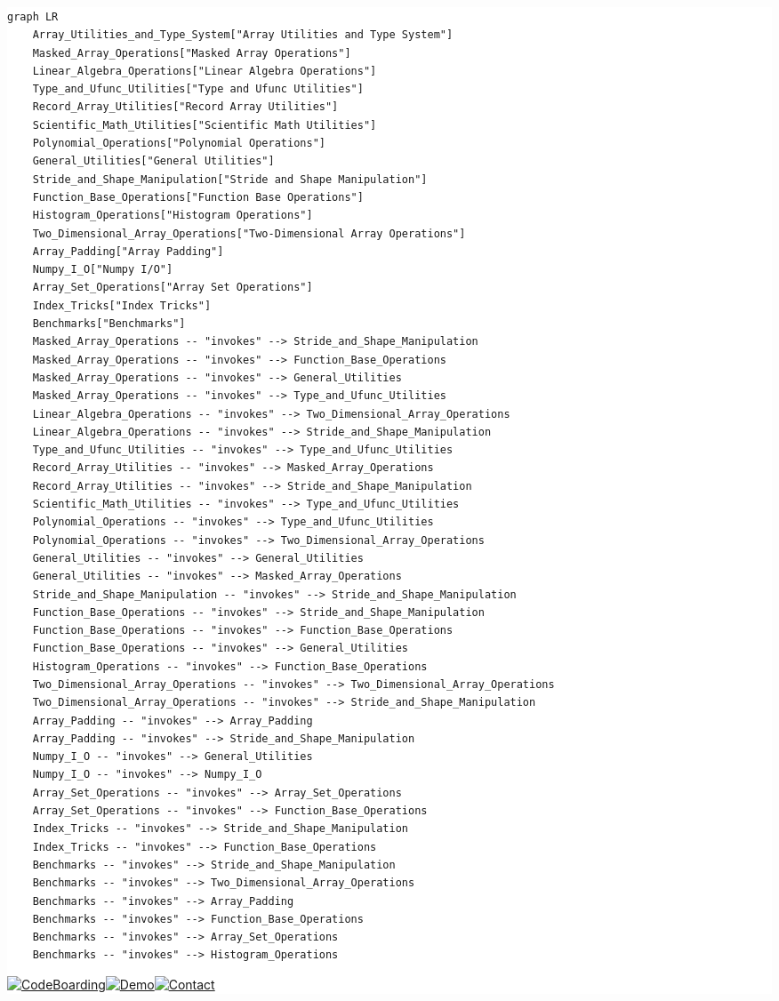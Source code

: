 ```mermaid
graph LR
    Array_Utilities_and_Type_System["Array Utilities and Type System"]
    Masked_Array_Operations["Masked Array Operations"]
    Linear_Algebra_Operations["Linear Algebra Operations"]
    Type_and_Ufunc_Utilities["Type and Ufunc Utilities"]
    Record_Array_Utilities["Record Array Utilities"]
    Scientific_Math_Utilities["Scientific Math Utilities"]
    Polynomial_Operations["Polynomial Operations"]
    General_Utilities["General Utilities"]
    Stride_and_Shape_Manipulation["Stride and Shape Manipulation"]
    Function_Base_Operations["Function Base Operations"]
    Histogram_Operations["Histogram Operations"]
    Two_Dimensional_Array_Operations["Two-Dimensional Array Operations"]
    Array_Padding["Array Padding"]
    Numpy_I_O["Numpy I/O"]
    Array_Set_Operations["Array Set Operations"]
    Index_Tricks["Index Tricks"]
    Benchmarks["Benchmarks"]
    Masked_Array_Operations -- "invokes" --> Stride_and_Shape_Manipulation
    Masked_Array_Operations -- "invokes" --> Function_Base_Operations
    Masked_Array_Operations -- "invokes" --> General_Utilities
    Masked_Array_Operations -- "invokes" --> Type_and_Ufunc_Utilities
    Linear_Algebra_Operations -- "invokes" --> Two_Dimensional_Array_Operations
    Linear_Algebra_Operations -- "invokes" --> Stride_and_Shape_Manipulation
    Type_and_Ufunc_Utilities -- "invokes" --> Type_and_Ufunc_Utilities
    Record_Array_Utilities -- "invokes" --> Masked_Array_Operations
    Record_Array_Utilities -- "invokes" --> Stride_and_Shape_Manipulation
    Scientific_Math_Utilities -- "invokes" --> Type_and_Ufunc_Utilities
    Polynomial_Operations -- "invokes" --> Type_and_Ufunc_Utilities
    Polynomial_Operations -- "invokes" --> Two_Dimensional_Array_Operations
    General_Utilities -- "invokes" --> General_Utilities
    General_Utilities -- "invokes" --> Masked_Array_Operations
    Stride_and_Shape_Manipulation -- "invokes" --> Stride_and_Shape_Manipulation
    Function_Base_Operations -- "invokes" --> Stride_and_Shape_Manipulation
    Function_Base_Operations -- "invokes" --> Function_Base_Operations
    Function_Base_Operations -- "invokes" --> General_Utilities
    Histogram_Operations -- "invokes" --> Function_Base_Operations
    Two_Dimensional_Array_Operations -- "invokes" --> Two_Dimensional_Array_Operations
    Two_Dimensional_Array_Operations -- "invokes" --> Stride_and_Shape_Manipulation
    Array_Padding -- "invokes" --> Array_Padding
    Array_Padding -- "invokes" --> Stride_and_Shape_Manipulation
    Numpy_I_O -- "invokes" --> General_Utilities
    Numpy_I_O -- "invokes" --> Numpy_I_O
    Array_Set_Operations -- "invokes" --> Array_Set_Operations
    Array_Set_Operations -- "invokes" --> Function_Base_Operations
    Index_Tricks -- "invokes" --> Stride_and_Shape_Manipulation
    Index_Tricks -- "invokes" --> Function_Base_Operations
    Benchmarks -- "invokes" --> Stride_and_Shape_Manipulation
    Benchmarks -- "invokes" --> Two_Dimensional_Array_Operations
    Benchmarks -- "invokes" --> Array_Padding
    Benchmarks -- "invokes" --> Function_Base_Operations
    Benchmarks -- "invokes" --> Array_Set_Operations
    Benchmarks -- "invokes" --> Histogram_Operations
```
[![CodeBoarding](https://img.shields.io/badge/Generated%20by-CodeBoarding-9cf?style=flat-square)](https://github.com/CodeBoarding/GeneratedOnBoardings)[![Demo](https://img.shields.io/badge/Try%20our-Demo-blue?style=flat-square)](https://www.codeboarding.org/demo)[![Contact](https://img.shields.io/badge/Contact%20us%20-%20contact@codeboarding.org-lightgrey?style=flat-square)](mailto:contact@codeboarding.org)
